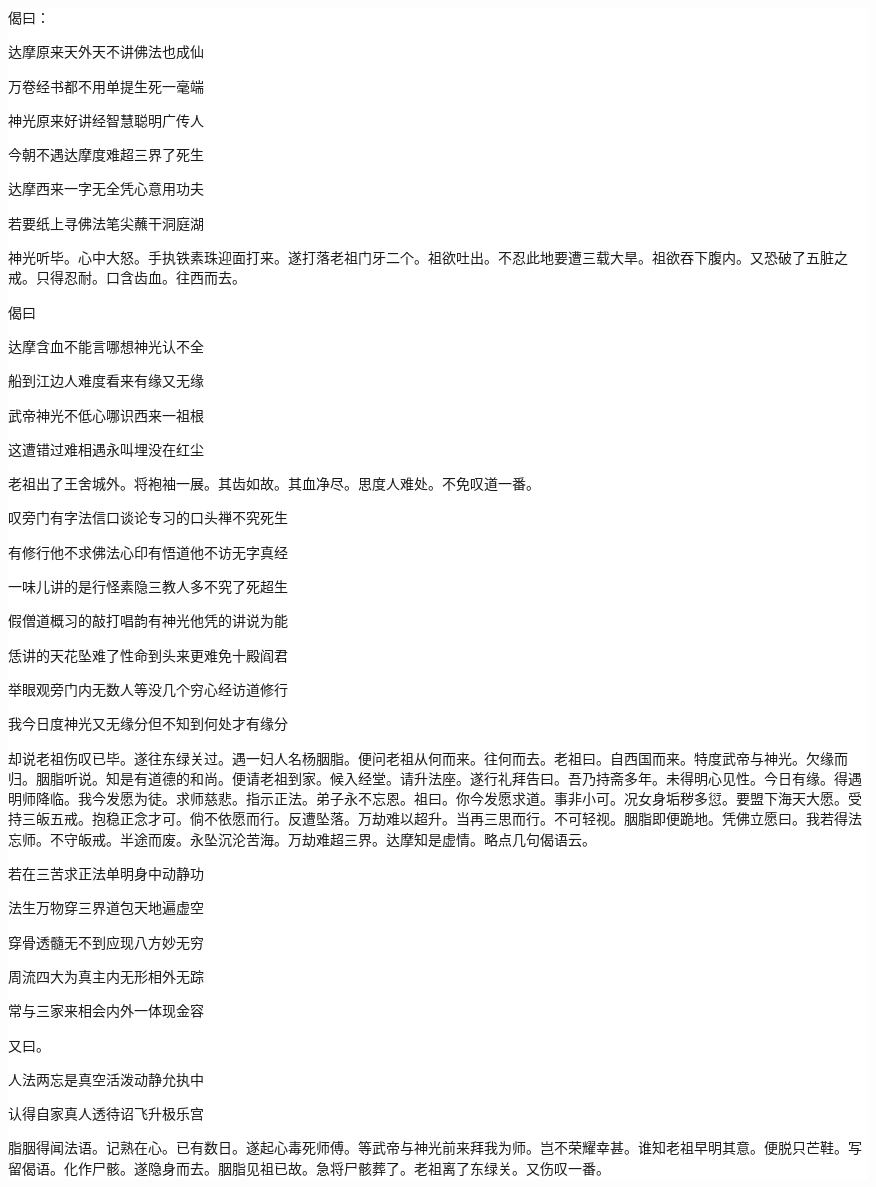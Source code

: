 偈曰：  

达摩原来天外天不讲佛法也成仙  

万卷经书都不用单提生死一毫端  

神光原来好讲经智慧聪明广传人  

今朝不遇达摩度难超三界了死生  

达摩西来一字无全凭心意用功夫  

若要纸上寻佛法笔尖蘸干洞庭湖  

神光听毕。心中大怒。手执铁素珠迎面打来。遂打落老祖门牙二个。祖欲吐出。不忍此地要遭三载大旱。祖欲吞下腹内。又恐破了五脏之戒。只得忍耐。口含齿血。往西而去。  

偈曰  

达摩含血不能言哪想神光认不全  

船到江边人难度看来有缘又无缘  

武帝神光不低心哪识西来一祖根  

这遭错过难相遇永叫埋没在红尘  

老祖出了王舍城外。将袍袖一展。其齿如故。其血净尽。思度人难处。不免叹道一番。  

叹旁门有字法信口谈论专习的口头禅不究死生  

有修行他不求佛法心印有悟道他不访无字真经  

一味儿讲的是行怪素隐三教人多不究了死超生  

假僧道概习的敲打唱韵有神光他凭的讲说为能  

恁讲的天花坠难了性命到头来更难免十殿阎君  

举眼观旁门内无数人等没几个穷心经访道修行  

我今日度神光又无缘分但不知到何处才有缘分  

却说老祖伤叹已毕。遂往东绿关过。遇一妇人名杨胭脂。便问老祖从何而来。往何而去。老祖曰。自西国而来。特度武帝与神光。欠缘而归。胭脂听说。知是有道德的和尚。便请老祖到家。候入经堂。请升法座。遂行礼拜告曰。吾乃持斋多年。未得明心见性。今日有缘。得遇明师降临。我今发愿为徒。求师慈悲。指示正法。弟子永不忘恩。祖曰。你今发愿求道。事非小可。况女身垢秽多愆。要盟下海天大愿。受持三皈五戒。抱稳正念才可。倘不依愿而行。反遭坠落。万劫难以超升。当再三思而行。不可轻视。胭脂即便跪地。凭佛立愿曰。我若得法忘师。不守皈戒。半途而废。永坠沉沦苦海。万劫难超三界。达摩知是虚情。略点几句偈语云。  

若在三苦求正法单明身中动静功  

法生万物穿三界道包天地遍虚空  

穿骨透髓无不到应现八方妙无穷  

周流四大为真主内无形相外无踪  

常与三家来相会内外一体现金容  

又曰。  

人法两忘是真空活泼动静允执中  

认得自家真人透待诏飞升极乐宫  

脂胭得闻法语。记熟在心。已有数日。遂起心毒死师傅。等武帝与神光前来拜我为师。岂不荣耀幸甚。谁知老祖早明其意。便脱只芒鞋。写留偈语。化作尸骸。遂隐身而去。胭脂见祖已故。急将尸骸葬了。老祖离了东绿关。又伤叹一番。  
